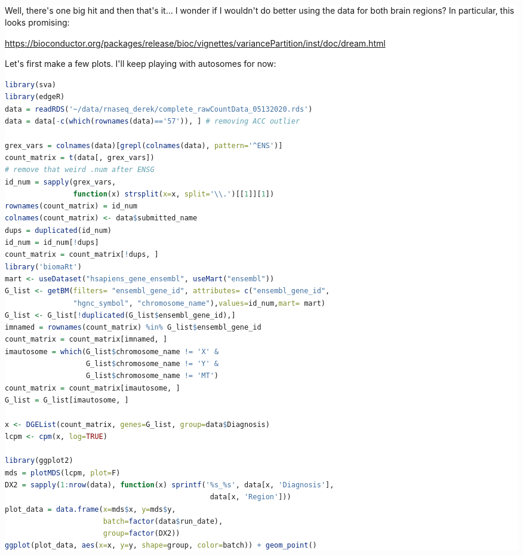 Well, there's one big hit and then that's it... I wonder if I wouldn't do better
using the data for both brain regions? In particular, this looks promising:

https://bioconductor.org/packages/release/bioc/vignettes/variancePartition/inst/doc/dream.html

Let's first make a few plots. I'll keep playing with autosomes for now:

```r
library(sva)
library(edgeR)
data = readRDS('~/data/rnaseq_derek/complete_rawCountData_05132020.rds')
data = data[-c(which(rownames(data)=='57')), ] # removing ACC outlier

grex_vars = colnames(data)[grepl(colnames(data), pattern='^ENS')]
count_matrix = t(data[, grex_vars])
# remove that weird .num after ENSG
id_num = sapply(grex_vars,
                function(x) strsplit(x=x, split='\\.')[[1]][1])
rownames(count_matrix) = id_num
colnames(count_matrix) <- data$submitted_name
dups = duplicated(id_num)
id_num = id_num[!dups]
count_matrix = count_matrix[!dups, ]
library('biomaRt')
mart <- useDataset("hsapiens_gene_ensembl", useMart("ensembl"))
G_list <- getBM(filters= "ensembl_gene_id", attributes= c("ensembl_gene_id",
                "hgnc_symbol", "chromosome_name"),values=id_num,mart= mart)
G_list <- G_list[!duplicated(G_list$ensembl_gene_id),]
imnamed = rownames(count_matrix) %in% G_list$ensembl_gene_id
count_matrix = count_matrix[imnamed, ]
imautosome = which(G_list$chromosome_name != 'X' &
                   G_list$chromosome_name != 'Y' &
                   G_list$chromosome_name != 'MT')
count_matrix = count_matrix[imautosome, ]
G_list = G_list[imautosome, ]

x <- DGEList(count_matrix, genes=G_list, group=data$Diagnosis)
lcpm <- cpm(x, log=TRUE)

library(ggplot2)
mds = plotMDS(lcpm, plot=F)
DX2 = sapply(1:nrow(data), function(x) sprintf('%s_%s', data[x, 'Diagnosis'],
                                                data[x, 'Region']))
plot_data = data.frame(x=mds$x, y=mds$y,
                       batch=factor(data$run_date),
                       group=factor(DX2))
ggplot(plot_data, aes(x=x, y=y, shape=group, color=batch)) + geom_point()
```
